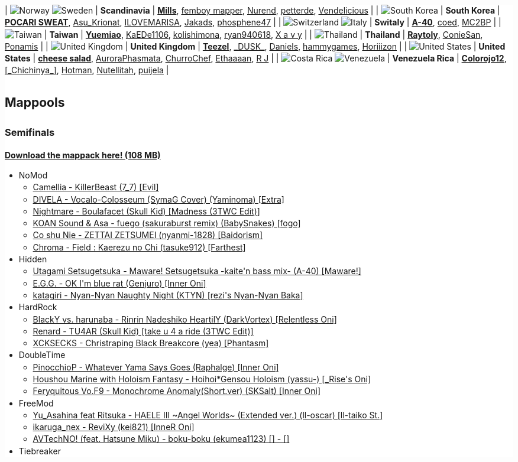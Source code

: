 | ![][flag_NO] ![][flag_SE] | **Scandinavia** | **[Mills](https://osu.ppy.sh/users/7234023)**, [femboy mapper](https://osu.ppy.sh/users/1109122), [Nurend](https://osu.ppy.sh/users/9905079), [petterde](https://osu.ppy.sh/users/7555792), [Vendelicious](https://osu.ppy.sh/users/8818089) |
| ![][flag_KR] | **South Korea** | **[POCARI SWEAT](https://osu.ppy.sh/users/5082685)**, [Asu\_Krionat](https://osu.ppy.sh/users/9740317), [ILOVEMARISA](https://osu.ppy.sh/users/8767392), [Jakads](https://osu.ppy.sh/users/259972), [phosphene47](https://osu.ppy.sh/users/8000318) |
| ![][flag_CH] ![][flag_IT] | **Switaly** | **[A-40](https://osu.ppy.sh/users/14510301)**, [coed](https://osu.ppy.sh/users/3716665), [MC2BP](https://osu.ppy.sh/users/11296097) |
| ![][flag_TW] | **Taiwan** | **[Yuemiao](https://osu.ppy.sh/users/4493348)**, [KaEDe1106](https://osu.ppy.sh/users/13122339), [kolishimona](https://osu.ppy.sh/users/3811626), [ryan940618](https://osu.ppy.sh/users/8369908), [X a v y](https://osu.ppy.sh/users/3738344) |
| ![][flag_TH] | **Thailand** | **[Raytoly](https://osu.ppy.sh/users/8121109)**, [ConieSan](https://osu.ppy.sh/users/2035344), [Ponamis](https://osu.ppy.sh/users/7897892) |
| ![][flag_GB] | **United Kingdom** | **[Teezel](https://osu.ppy.sh/users/7528639)**, [\_DUSK\_](https://osu.ppy.sh/users/6092181), [Daniels](https://osu.ppy.sh/users/12439209), [hammygames](https://osu.ppy.sh/users/12232503), [Horiiizon](https://osu.ppy.sh/users/8071438) |
| ![][flag_US] | **United States** | **[cheese salad](https://osu.ppy.sh/users/6349821)**, [AuroraPhasmata](https://osu.ppy.sh/users/13664116), [ChurroChef](https://osu.ppy.sh/users/9258564), [Ethaaaan](https://osu.ppy.sh/users/9536977), [R J](https://osu.ppy.sh/users/6490509) |
| ![][flag_CR] ![][flag_VE] | **Venezuela Rica** | **[Colorojo12](https://osu.ppy.sh/users/5136821)**, [\[\_Chichinya\_\]](https://osu.ppy.sh/users/2140739), [Hotman](https://osu.ppy.sh/users/7902082), [Nutellitah](https://osu.ppy.sh/users/10613075), [puijela](https://osu.ppy.sh/users/12687433) |

## Mappools

### Semifinals

**[Download the mappack here! (108 MB)](https://www.mediafire.com/file/cm7hsprd0ckbgny/MAPPACK+SF.rar)**

- NoMod
  - [Camellia - KillerBeast (7\_7) \[Evil\]](https://osu.ppy.sh/beatmapsets/1130295#taiko/2361130)
  - [DIVELA - Vocalo-Colosseum (SymaG Cover) (Yaminoma) \[Extra\]](https://osu.ppy.sh/beatmapsets/970958#taiko/2033133)
  - [Nightmare - Boulafacet (Skull Kid) \[Madness (3TWC Edit)\]](https://osu.ppy.sh/beatmapsets/758439#taiko/2819243)
  - [KOAN Sound & Asa - fuego (sakuraburst remix) (BabySnakes) \[fogo\]](https://osu.ppy.sh/beatmapsets/1363345#taiko/2820576)
  - [Co shu Nie - ZETTAI ZETSUMEI (nyanmi-1828) \[Baidorism\]](https://osu.ppy.sh/beatmapsets/954108#taiko/1991984)
  - [Chroma - Field : Kaerezu no Chi (tasuke912) \[Farthest\]](https://osu.ppy.sh/beatmapsets/897127#taiko/1874251)
- Hidden
  - [Utagami Setsugetsuka - Maware! Setsugetsuka -kaite'n bass mix- (A-40) \[Maware!\]](https://osu.ppy.sh/beatmapsets/1231030#taiko/2559263)
  - [E.G.G. - OK I'm blue rat (Genjuro) \[Inner Oni\]](https://osu.ppy.sh/beatmapsets/1184988#taiko/2470101)
  - [katagiri - Nyan-Nyan Naughty Night (KTYN) \[rezi's Nyan-Nyan Baka\]](https://osu.ppy.sh/beatmapsets/1289837#taiko/2679699)
- HardRock
  - [BlackY vs. harunaba - Rinrin Nadeshiko HeartilY (DarkVortex) \[Relentless Oni\]](https://osu.ppy.sh/beatmapsets/454649#taiko/1013057)
  - [Renard - TU4AR (Skull Kid) \[take u 4 a ride (3TWC Edit)\]](https://osu.ppy.sh/beatmapsets/1256035#taiko/2819345)
  - [XCKSECKS - Christraping Black Breakcore (yea) \[Phantasm\]](https://osu.ppy.sh/beatmapsets/700881#taiko/1483632)
- DoubleTime
  - [PinocchioP - Whatever Yama Says Goes (Raphalge) \[Inner Oni\]](https://osu.ppy.sh/beatmapsets/948683#taiko/1981171)
  - [Houshou Marine with Holoism Fantasy - Hoihoi\*Gensou Holoism (yassu-) \[\_Rise's Oni\]](https://osu.ppy.sh/beatmapsets/1336533#taiko/2785673)
  - [Feryquitous Vo.F9 - Monochrome Anomaly(Short.ver) (SKSalt) \[Inner Oni\]](https://osu.ppy.sh/beatmapsets/1280966#taiko/2660754)
- FreeMod
  - [Yu\_Asahina feat Ritsuka - HAELE III \~Angel Worlds\~ (Extended ver.) (ll-oscar) \[ll-taiko St.\]](https://osu.ppy.sh/beatmapsets/699762#taiko/1481648)
  - [ikaruga\_nex - ReviXy (kei821) \[InneR Oni\]](https://osu.ppy.sh/beatmapsets/1025845#taiko/2145490)
  - [AVTechNO! (feat. Hatsune Miku) - boku-boku (ekumea1123) \[\] - \[\]](https://osu.ppy.sh/beatmapsets/1293146#taiko/2683491)
- Tiebreaker

[flag_AR]: /wiki/shared/flag/AR.gif "Argentina"
[flag_AU]: /wiki/shared/flag/AU.gif "Australia"
[flag_BR]: /wiki/shared/flag/BR.gif "Brazil"
[flag_CA]: /wiki/shared/flag/CA.gif "Canada"
[flag_CH]: /wiki/shared/flag/CH.gif "Switzerland"
[flag_CL]: /wiki/shared/flag/CL.gif "Chile"
[flag_CN]: /wiki/shared/flag/CN.gif "China"
[flag_CO]: /wiki/shared/flag/CO.gif "Colombia"
[flag_CR]: /wiki/shared/flag/CR.gif "Costa Rica"
[flag_DE]: /wiki/shared/flag/DE.gif "Germany"
[flag_DK]: /wiki/shared/flag/DK.gif "Denmark"
[flag_EC]: /wiki/shared/flag/EC.gif "Ecuador"
[flag_EU]: /wiki/shared/flag/EU.gif "Europe"
[flag_FI]: /wiki/shared/flag/FI.gif "Finland"
[flag_FR]: /wiki/shared/flag/FR.gif "France"
[flag_GB]: /wiki/shared/flag/GB.gif "United Kingdom"
[flag_HK]: /wiki/shared/flag/HK.gif "Hong Kong"
[flag_ID]: /wiki/shared/flag/ID.gif "Indonesia"
[flag_IT]: /wiki/shared/flag/IT.gif "Italy"
[flag_JP]: /wiki/shared/flag/JP.gif "Japan"
[flag_KR]: /wiki/shared/flag/KR.gif "South Korea"
[flag_MX]: /wiki/shared/flag/MX.gif "Mexico"
[flag_MY]: /wiki/shared/flag/MY.gif "Malaysia"
[flag_NL]: /wiki/shared/flag/NL.gif "Netherlands"
[flag_NO]: /wiki/shared/flag/NO.gif "Norway"
[flag_NZ]: /wiki/shared/flag/NZ.gif "New Zealand"
[flag_PE]: /wiki/shared/flag/PE.gif "Peru"
[flag_PH]: /wiki/shared/flag/PH.gif "Philippines"
[flag_PL]: /wiki/shared/flag/PL.gif "Poland"
[flag_PT]: /wiki/shared/flag/PT.gif "Portugal"
[flag_QA]: /wiki/shared/flag/QA.gif "Qatar"
[flag_RU]: /wiki/shared/flag/RU.gif "Russian Federation"
[flag_SE]: /wiki/shared/flag/SE.gif "Sweden"
[flag_SG]: /wiki/shared/flag/SG.gif "Singapore"
[flag_TH]: /wiki/shared/flag/TH.gif "Thailand"
[flag_TR]: /wiki/shared/flag/TR.gif "Turkey"
[flag_TW]: /wiki/shared/flag/TW.gif "Taiwan"
[flag_US]: /wiki/shared/flag/US.gif "United States"
[flag_VE]: /wiki/shared/flag/VE.gif "Venezuela"